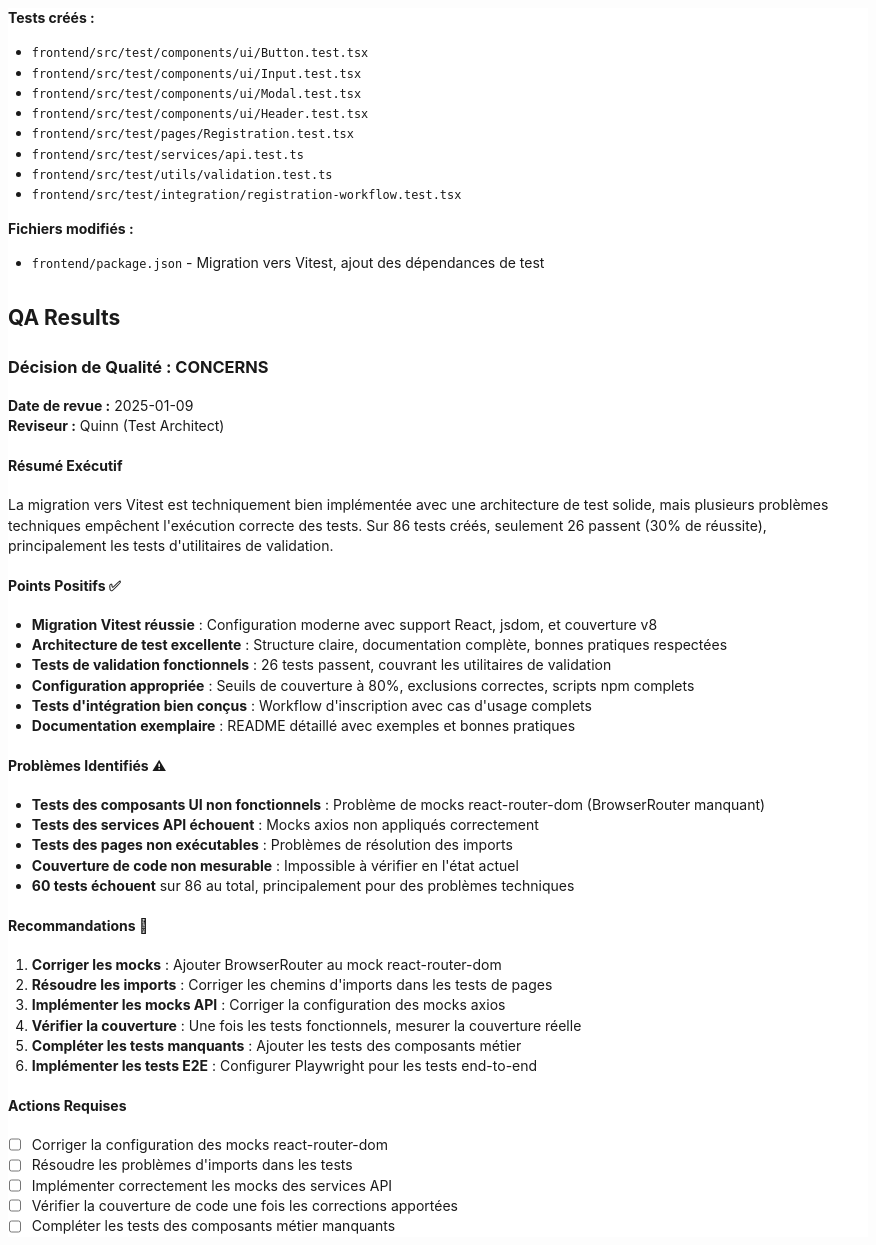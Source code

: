 **Tests créés :**
- `frontend/src/test/components/ui/Button.test.tsx`
- `frontend/src/test/components/ui/Input.test.tsx`
- `frontend/src/test/components/ui/Modal.test.tsx`
- `frontend/src/test/components/ui/Header.test.tsx`
- `frontend/src/test/pages/Registration.test.tsx`
- `frontend/src/test/services/api.test.ts`
- `frontend/src/test/utils/validation.test.ts`
- `frontend/src/test/integration/registration-workflow.test.tsx`

**Fichiers modifiés :**
- `frontend/package.json` - Migration vers Vitest, ajout des dépendances de test

## QA Results

### Décision de Qualité : CONCERNS

**Date de revue :** 2025-01-09  
**Reviseur :** Quinn (Test Architect)

#### Résumé Exécutif
La migration vers Vitest est techniquement bien implémentée avec une architecture de test solide, mais plusieurs problèmes techniques empêchent l'exécution correcte des tests. Sur 86 tests créés, seulement 26 passent (30% de réussite), principalement les tests d'utilitaires de validation.

#### Points Positifs ✅
- **Migration Vitest réussie** : Configuration moderne avec support React, jsdom, et couverture v8
- **Architecture de test excellente** : Structure claire, documentation complète, bonnes pratiques respectées
- **Tests de validation fonctionnels** : 26 tests passent, couvrant les utilitaires de validation
- **Configuration appropriée** : Seuils de couverture à 80%, exclusions correctes, scripts npm complets
- **Tests d'intégration bien conçus** : Workflow d'inscription avec cas d'usage complets
- **Documentation exemplaire** : README détaillé avec exemples et bonnes pratiques

#### Problèmes Identifiés ⚠️
- **Tests des composants UI non fonctionnels** : Problème de mocks react-router-dom (BrowserRouter manquant)
- **Tests des services API échouent** : Mocks axios non appliqués correctement
- **Tests des pages non exécutables** : Problèmes de résolution des imports
- **Couverture de code non mesurable** : Impossible à vérifier en l'état actuel
- **60 tests échouent** sur 86 au total, principalement pour des problèmes techniques

#### Recommandations 🔧
1. **Corriger les mocks** : Ajouter BrowserRouter au mock react-router-dom
2. **Résoudre les imports** : Corriger les chemins d'imports dans les tests de pages
3. **Implémenter les mocks API** : Corriger la configuration des mocks axios
4. **Vérifier la couverture** : Une fois les tests fonctionnels, mesurer la couverture réelle
5. **Compléter les tests manquants** : Ajouter les tests des composants métier
6. **Implémenter les tests E2E** : Configurer Playwright pour les tests end-to-end

#### Actions Requises
- [ ] Corriger la configuration des mocks react-router-dom
- [ ] Résoudre les problèmes d'imports dans les tests
- [ ] Implémenter correctement les mocks des services API
- [ ] Vérifier la couverture de code une fois les corrections apportées
- [ ] Compléter les tests des composants métier manquants
